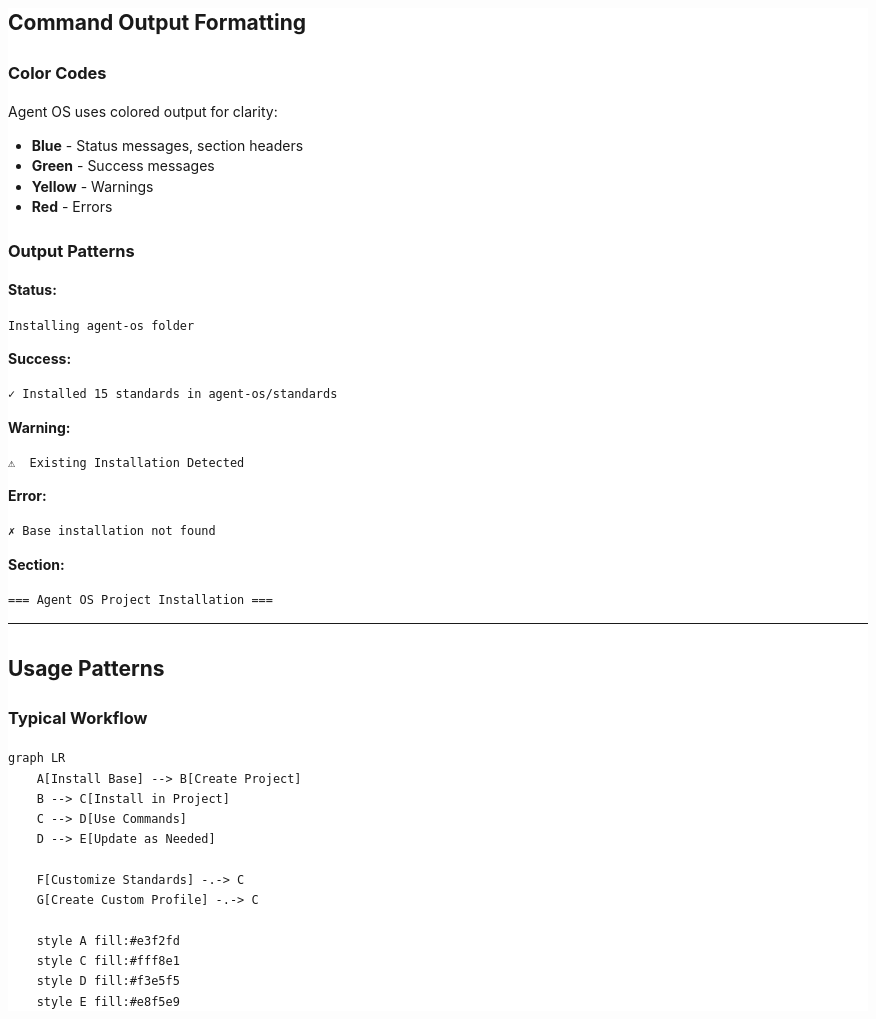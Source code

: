 ## Command Output Formatting

### Color Codes

Agent OS uses colored output for clarity:

- **Blue** - Status messages, section headers
- **Green** - Success messages
- **Yellow** - Warnings
- **Red** - Errors

### Output Patterns

**Status:**
```
Installing agent-os folder
```

**Success:**
```
✓ Installed 15 standards in agent-os/standards
```

**Warning:**
```
⚠️  Existing Installation Detected
```

**Error:**
```
✗ Base installation not found
```

**Section:**
```
=== Agent OS Project Installation ===
```

---

## Usage Patterns

### Typical Workflow

```mermaid
graph LR
    A[Install Base] --> B[Create Project]
    B --> C[Install in Project]
    C --> D[Use Commands]
    D --> E[Update as Needed]
    
    F[Customize Standards] -.-> C
    G[Create Custom Profile] -.-> C
    
    style A fill:#e3f2fd
    style C fill:#fff8e1
    style D fill:#f3e5f5
    style E fill:#e8f5e9
```
